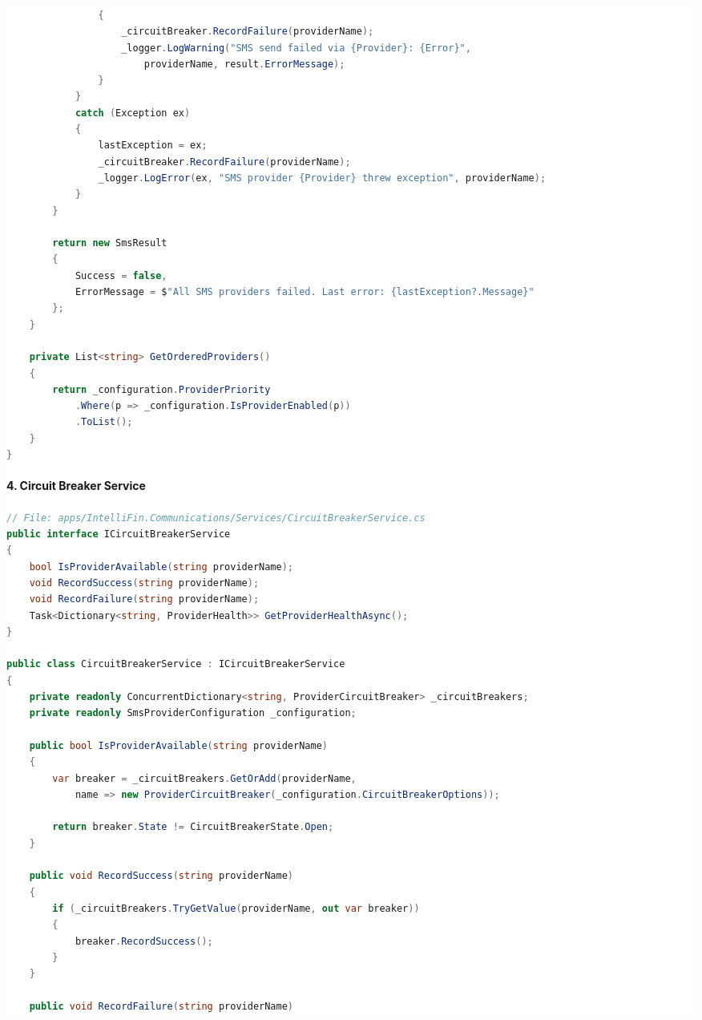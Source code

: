 ```csharp
                {
                    _circuitBreaker.RecordFailure(providerName);
                    _logger.LogWarning("SMS send failed via {Provider}: {Error}",
                        providerName, result.ErrorMessage);
                }
            }
            catch (Exception ex)
            {
                lastException = ex;
                _circuitBreaker.RecordFailure(providerName);
                _logger.LogError(ex, "SMS provider {Provider} threw exception", providerName);
            }
        }

        return new SmsResult
        {
            Success = false,
            ErrorMessage = $"All SMS providers failed. Last error: {lastException?.Message}"
        };
    }

    private List<string> GetOrderedProviders()
    {
        return _configuration.ProviderPriority
            .Where(p => _configuration.IsProviderEnabled(p))
            .ToList();
    }
}
```

#### 4. Circuit Breaker Service
```csharp
// File: apps/IntelliFin.Communications/Services/CircuitBreakerService.cs
public interface ICircuitBreakerService
{
    bool IsProviderAvailable(string providerName);
    void RecordSuccess(string providerName);
    void RecordFailure(string providerName);
    Task<Dictionary<string, ProviderHealth>> GetProviderHealthAsync();
}

public class CircuitBreakerService : ICircuitBreakerService
{
    private readonly ConcurrentDictionary<string, ProviderCircuitBreaker> _circuitBreakers;
    private readonly SmsProviderConfiguration _configuration;

    public bool IsProviderAvailable(string providerName)
    {
        var breaker = _circuitBreakers.GetOrAdd(providerName,
            name => new ProviderCircuitBreaker(_configuration.CircuitBreakerOptions));

        return breaker.State != CircuitBreakerState.Open;
    }

    public void RecordSuccess(string providerName)
    {
        if (_circuitBreakers.TryGetValue(providerName, out var breaker))
        {
            breaker.RecordSuccess();
        }
    }

    public void RecordFailure(string providerName)
```